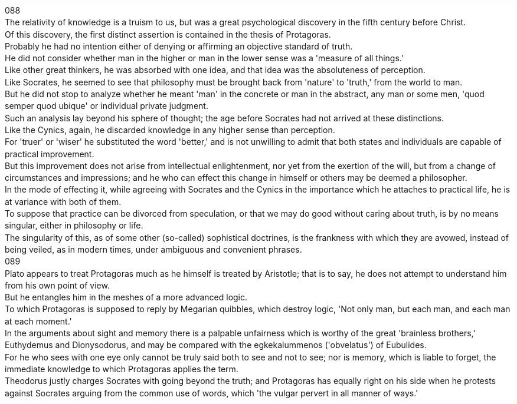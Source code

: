 <div class="speech"><span class="ref">088</span> <div class="sentence">  The relativity of knowledge is a truism to us, but was a great psychological discovery in the fifth century before Christ.</div><div class="sentence"> Of this discovery, the first distinct assertion is contained in the thesis of Protagoras.</div><div class="sentence"> Probably he had no intention either of denying or affirming an objective standard of truth.</div><div class="sentence"> He did not consider whether man in the higher or man in the lower sense was a 'measure of all things.'</div><div class="sentence"> Like other great thinkers, he was absorbed with one idea, and that idea was the absoluteness of perception.</div><div class="sentence"> Like Socrates, he seemed to see that philosophy must be brought back from 'nature' to 'truth,' from the world to man.</div><div class="sentence"> But he did not stop to analyze whether he meant 'man' in the concrete or man in the abstract, any man or some men, 'quod semper quod ubique' or individual private judgment.</div><div class="sentence"> Such an analysis lay beyond his sphere of thought; the age before Socrates had not arrived at these distinctions.</div><div class="sentence"> Like the Cynics, again, he discarded knowledge in any higher sense than perception.</div><div class="sentence"> For 'truer' or 'wiser' he substituted the word 'better,' and is not unwilling to admit that both states and individuals are capable of practical improvement.</div><div class="sentence"> But this improvement does not arise from intellectual enlightenment, nor yet from the exertion of the will, but from a change of circumstances and impressions; and he who can effect this change in himself or others may be deemed a philosopher.</div><div class="sentence"> In the mode of effecting it, while agreeing with Socrates and the Cynics in the importance which he attaches to practical life, he is at variance with both of them.</div><div class="sentence"> To suppose that practice can be divorced from speculation, or that we may do good without caring about truth, is by no means singular, either in philosophy or life.</div><div class="sentence"> The singularity of this, as of some other (so-called) sophistical doctrines, is the frankness with which they are avowed, instead of being veiled, as in modern times, under ambiguous and convenient phrases.</div></div>
<div class="speech"><span class="ref">089</span> <div class="sentence">  Plato appears to treat Protagoras much as he himself is treated by Aristotle; that is to say, he does not attempt to understand him from his own point of view.</div><div class="sentence"> But he entangles him in the meshes of a more advanced logic.</div><div class="sentence"> To which Protagoras is supposed to reply by Megarian quibbles, which destroy logic, 'Not only man, but each man, and each man at each moment.'</div><div class="sentence"> In the arguments about sight and memory there is a palpable unfairness which is worthy of the great 'brainless brothers,' Euthydemus and Dionysodorus, and may be compared with the egkekalummenos ('obvelatus') of Eubulides.</div><div class="sentence"> For he who sees with one eye only cannot be truly said both to see and not to see; nor is memory, which is liable to forget, the immediate knowledge to which Protagoras applies the term.</div><div class="sentence"> Theodorus justly charges Socrates with going beyond the truth; and Protagoras has equally right on his side when he protests against Socrates arguing from the common use of words, which 'the vulgar pervert in all manner of ways.'</div></div>